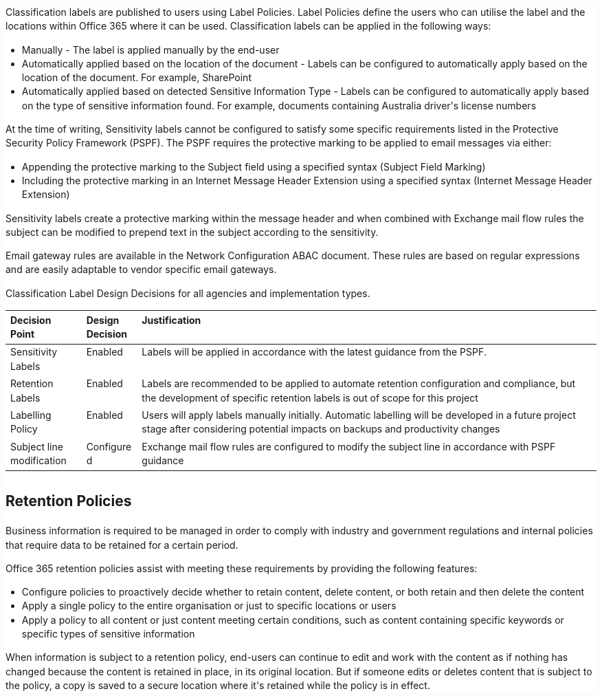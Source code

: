 Classification labels are published to users using Label Policies. Label Policies define the users who can utilise the label and the locations within Office 365 where it can be used. Classification labels can be applied in the following ways:

* Manually - The label is applied manually by the end-user
* Automatically applied based on the location of the document - Labels can be configured to automatically apply based on the location of the document. For example, SharePoint
* Automatically applied based on detected Sensitive Information Type - Labels can be configured to automatically apply based on the type of sensitive information found. For example, documents containing Australia driver's license numbers

At the time of writing, Sensitivity labels cannot be configured to satisfy some specific requirements listed in the Protective Security Policy Framework \(PSPF\). The PSPF requires the protective marking to be applied to email messages via either:

* Appending the protective marking to the Subject field using a specified syntax \(Subject Field Marking\)
* Including the protective marking in an Internet Message Header Extension using a specified syntax \(Internet Message Header Extension\)

Sensitivity labels create a protective marking within the message header and when combined with Exchange mail flow rules the subject can be modified to prepend text in the subject according to the sensitivity.

Email gateway rules are available in the Network Configuration ABAC document. These rules are based on regular expressions and are easily adaptable to vendor specific email gateways.

Classification Label Design Decisions for all agencies and implementation types.

| Decision Point | Design Decision | Justification |
| :--- | :--- | :--- |
| Sensitivity Labels | Enabled | Labels will be applied in accordance with the latest guidance from the PSPF. |
| Retention Labels | Enabled | Labels are recommended to be applied to automate retention configuration and compliance, but the development of specific retention labels is out of scope for this project |
| Labelling Policy | Enabled | Users will apply labels manually initially. Automatic labelling will be developed in a future project stage after considering potential impacts on backups and productivity changes |
| Subject line modification | Configured | Exchange mail flow rules are configured to modify the subject line in accordance with PSPF guidance |

## Retention Policies

Business information is required to be managed in order to comply with industry and government regulations and internal policies that require data to be retained for a certain period.

Office 365 retention policies assist with meeting these requirements by providing the following features:

* Configure policies to proactively decide whether to retain content, delete content, or both retain and then delete the content
* Apply a single policy to the entire organisation or just to specific locations or users
* Apply a policy to all content or just content meeting certain conditions, such as content containing specific keywords or specific types of sensitive information

When information is subject to a retention policy, end-users can continue to edit and work with the content as if nothing has changed because the content is retained in place, in its original location. But if someone edits or deletes content that is subject to the policy, a copy is saved to a secure location where it's retained while the policy is in effect.
